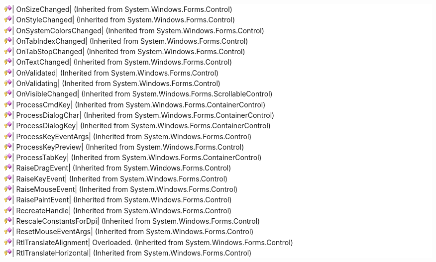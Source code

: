 ![Protected Method](dotnetimages/protectedMethod.gif)| OnSizeChanged|  (Inherited from System.Windows.Forms.Control)  
![Protected Method](dotnetimages/protectedMethod.gif)| OnStyleChanged|  (Inherited from System.Windows.Forms.Control)  
![Protected Method](dotnetimages/protectedMethod.gif)| OnSystemColorsChanged|  (Inherited from System.Windows.Forms.Control)  
![Protected Method](dotnetimages/protectedMethod.gif)| OnTabIndexChanged|  (Inherited from System.Windows.Forms.Control)  
![Protected Method](dotnetimages/protectedMethod.gif)| OnTabStopChanged|  (Inherited from System.Windows.Forms.Control)  
![Protected Method](dotnetimages/protectedMethod.gif)| OnTextChanged|  (Inherited from System.Windows.Forms.Control)  
![Protected Method](dotnetimages/protectedMethod.gif)| OnValidated|  (Inherited from System.Windows.Forms.Control)  
![Protected Method](dotnetimages/protectedMethod.gif)| OnValidating|  (Inherited from System.Windows.Forms.Control)  
![Protected Method](dotnetimages/protectedMethod.gif)| OnVisibleChanged|  (Inherited from System.Windows.Forms.ScrollableControl)  
![Protected Method](dotnetimages/protectedMethod.gif)| ProcessCmdKey|  (Inherited from System.Windows.Forms.ContainerControl)  
![Protected Method](dotnetimages/protectedMethod.gif)| ProcessDialogChar|  (Inherited from System.Windows.Forms.ContainerControl)  
![Protected Method](dotnetimages/protectedMethod.gif)| ProcessDialogKey|  (Inherited from System.Windows.Forms.ContainerControl)  
![Protected Method](dotnetimages/protectedMethod.gif)| ProcessKeyEventArgs|  (Inherited from System.Windows.Forms.Control)  
![Protected Method](dotnetimages/protectedMethod.gif)| ProcessKeyPreview|  (Inherited from System.Windows.Forms.Control)  
![Protected Method](dotnetimages/protectedMethod.gif)| ProcessTabKey|  (Inherited from System.Windows.Forms.ContainerControl)  
![Protected Method](dotnetimages/protectedMethod.gif)| RaiseDragEvent|  (Inherited from System.Windows.Forms.Control)  
![Protected Method](dotnetimages/protectedMethod.gif)| RaiseKeyEvent|  (Inherited from System.Windows.Forms.Control)  
![Protected Method](dotnetimages/protectedMethod.gif)| RaiseMouseEvent|  (Inherited from System.Windows.Forms.Control)  
![Protected Method](dotnetimages/protectedMethod.gif)| RaisePaintEvent|  (Inherited from System.Windows.Forms.Control)  
![Protected Method](dotnetimages/protectedMethod.gif)| RecreateHandle|  (Inherited from System.Windows.Forms.Control)  
![Protected Method](dotnetimages/protectedMethod.gif)| RescaleConstantsForDpi|  (Inherited from System.Windows.Forms.Control)  
![Protected Method](dotnetimages/protectedMethod.gif)| ResetMouseEventArgs|  (Inherited from System.Windows.Forms.Control)  
![Protected Method](dotnetimages/protectedMethod.gif)| RtlTranslateAlignment| Overloaded. (Inherited from System.Windows.Forms.Control)  
![Protected Method](dotnetimages/protectedMethod.gif)| RtlTranslateHorizontal|  (Inherited from System.Windows.Forms.Control)  